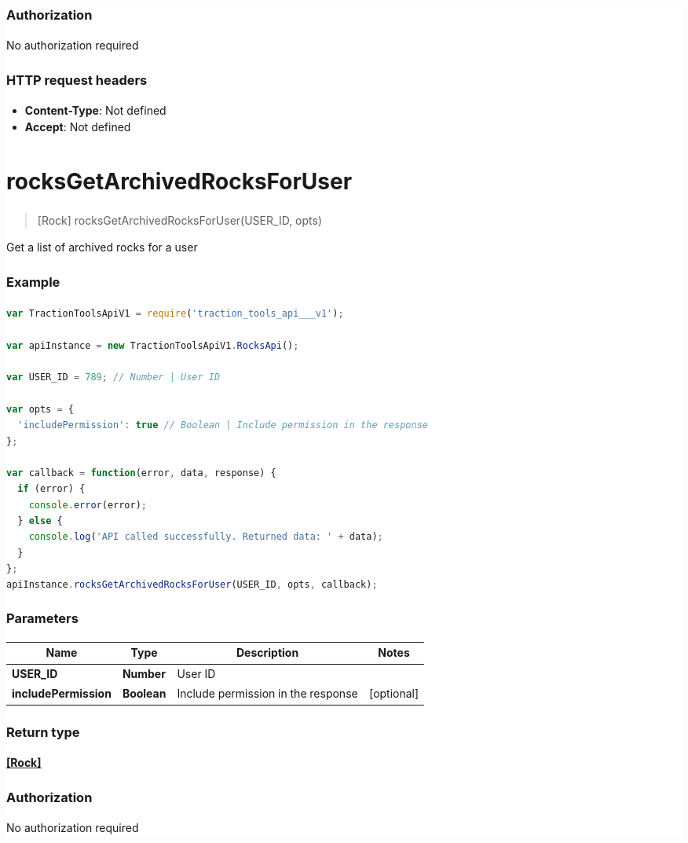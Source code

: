 ### Authorization

No authorization required

### HTTP request headers

 - **Content-Type**: Not defined
 - **Accept**: Not defined

<a name="rocksGetArchivedRocksForUser"></a>
# **rocksGetArchivedRocksForUser**
> [Rock] rocksGetArchivedRocksForUser(USER_ID, opts)

Get a list of archived rocks for a user

### Example
```javascript
var TractionToolsApiV1 = require('traction_tools_api___v1');

var apiInstance = new TractionToolsApiV1.RocksApi();

var USER_ID = 789; // Number | User ID

var opts = { 
  'includePermission': true // Boolean | Include permission in the response
};

var callback = function(error, data, response) {
  if (error) {
    console.error(error);
  } else {
    console.log('API called successfully. Returned data: ' + data);
  }
};
apiInstance.rocksGetArchivedRocksForUser(USER_ID, opts, callback);
```

### Parameters

Name | Type | Description  | Notes
------------- | ------------- | ------------- | -------------
 **USER_ID** | **Number**| User ID | 
 **includePermission** | **Boolean**| Include permission in the response | [optional] 

### Return type

[**[Rock]**](Rock.md)

### Authorization

No authorization required
